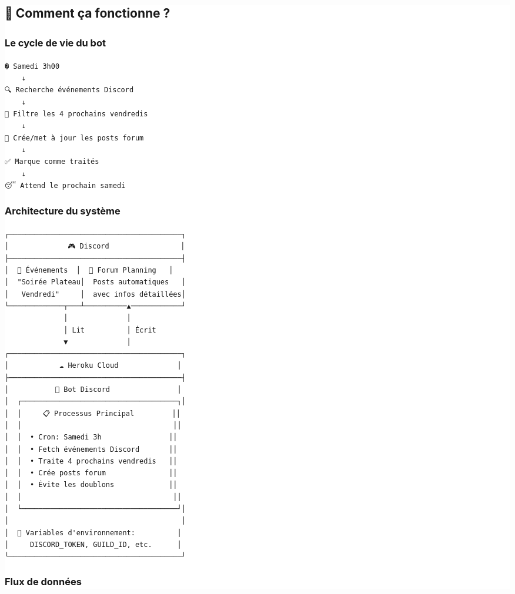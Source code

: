 ## 🔄 Comment ça fonctionne ?

### Le cycle de vie du bot

```
� Samedi 3h00
    ↓
🔍 Recherche événements Discord
    ↓
📅 Filtre les 4 prochains vendredis
    ↓
📝 Crée/met à jour les posts forum
    ↓
✅ Marque comme traités
    ↓
😴 Attend le prochain samedi
```

### Architecture du système

```
┌─────────────────────────────────────────┐
│              🎮 Discord                 │
├─────────────────────────────────────────┤
│  📅 Événements  │  💬 Forum Planning   │
│  "Soirée Plateau│  Posts automatiques   │
│   Vendredi"     │  avec infos détaillées│
└─────────────┬───┴──────────▲────────────┘
              │              │
              │ Lit          │ Écrit
              ▼              │
┌─────────────────────────────────────────┐
│            ☁️ Heroku Cloud              │
├─────────────────────────────────────────┤
│           🤖 Bot Discord                │
│  ┌─────────────────────────────────────┐│
│  │     📋 Processus Principal         ││
│  │                                    ││
│  │  • Cron: Samedi 3h                ││
│  │  • Fetch événements Discord       ││
│  │  • Traite 4 prochains vendredis   ││
│  │  • Crée posts forum               ││
│  │  • Évite les doublons             ││
│  │                                    ││
│  └─────────────────────────────────────┘│
│                                         │
│  💾 Variables d'environnement:          │
│     DISCORD_TOKEN, GUILD_ID, etc.      │
└─────────────────────────────────────────┘
```

### Flux de données
